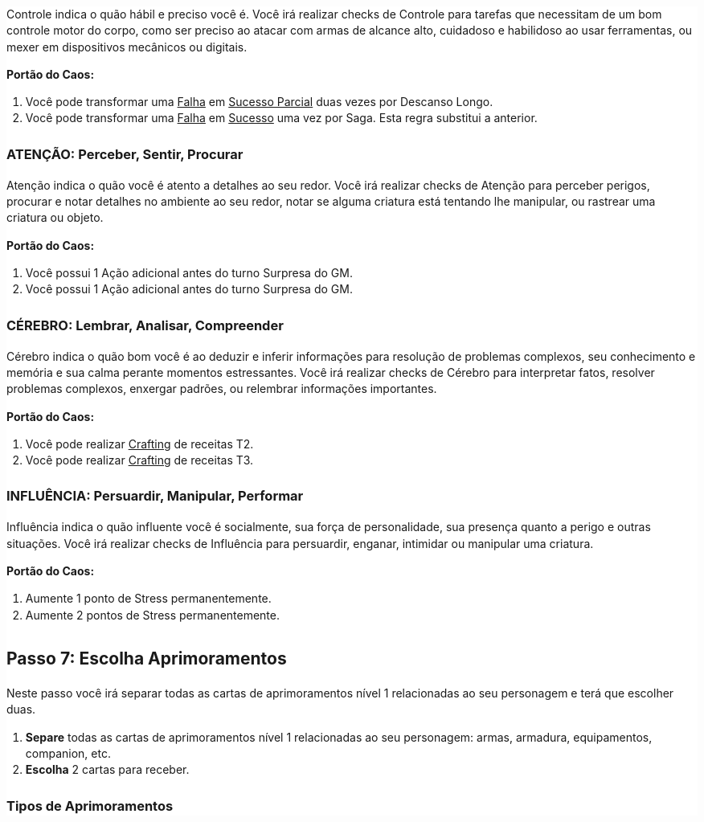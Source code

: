 Controle indica o quão hábil e preciso você é. Você irá realizar checks de Controle para tarefas que necessitam de um bom controle motor do corpo, como ser preciso ao atacar com armas de alcance alto, cuidadoso e habilidoso ao usar ferramentas, ou mexer em dispositivos mecânicos ou digitais.  

**Portão do Caos:**  

1. Você pode transformar uma <ins>Falha</ins> em <ins>Sucesso Parcial</ins> duas vezes por Descanso Longo.
2. Você pode transformar uma <ins>Falha</ins> em <ins>Sucesso</ins> uma vez por Saga. Esta regra substitui a anterior.

### ATENÇÃO: Perceber, Sentir, Procurar

Atenção indica o quão você é atento a detalhes ao seu redor. Você irá realizar checks de Atenção para perceber perigos, procurar e notar detalhes no ambiente ao seu redor, notar se alguma criatura está tentando lhe manipular, ou rastrear uma criatura ou objeto.

**Portão do Caos:**  

1. Você possui 1 Ação adicional antes do turno Surpresa do GM.
2. Você possui 1 Ação adicional antes do turno Surpresa do GM.

### CÉREBRO: Lembrar, Analisar, Compreender

Cérebro indica o quão bom você é ao deduzir e inferir informações para resolução de problemas complexos, seu conhecimento e memória e sua calma perante momentos estressantes. Você irá realizar checks de Cérebro para interpretar fatos, resolver problemas complexos, enxergar padrões, ou relembrar informações importantes.  

**Portão do Caos:**  

1. Você pode realizar [Crafting](../3_game/crafting.md) de receitas T2.
2. Você pode realizar [Crafting](../3_game/crafting.md) de receitas T3.

### INFLUÊNCIA: Persuardir, Manipular, Performar

Influência indica o quão influente você é socialmente, sua força de personalidade, sua presença quanto a perigo e outras situações. Você irá realizar checks de Influência para persuardir, enganar, intimidar ou manipular uma criatura.  

**Portão do Caos:**  

1. Aumente 1 ponto de Stress permanentemente.
2. Aumente 2 pontos de Stress permanentemente.

## Passo 7: Escolha Aprimoramentos

Neste passo você irá separar todas as cartas de aprimoramentos nível 1 relacionadas ao seu personagem e terá que escolher duas. 

1. **Separe** todas as cartas de aprimoramentos nível 1 relacionadas ao seu personagem: armas, armadura, equipamentos, companion, etc.
2. **Escolha** 2 cartas para receber.

### Tipos de Aprimoramentos
